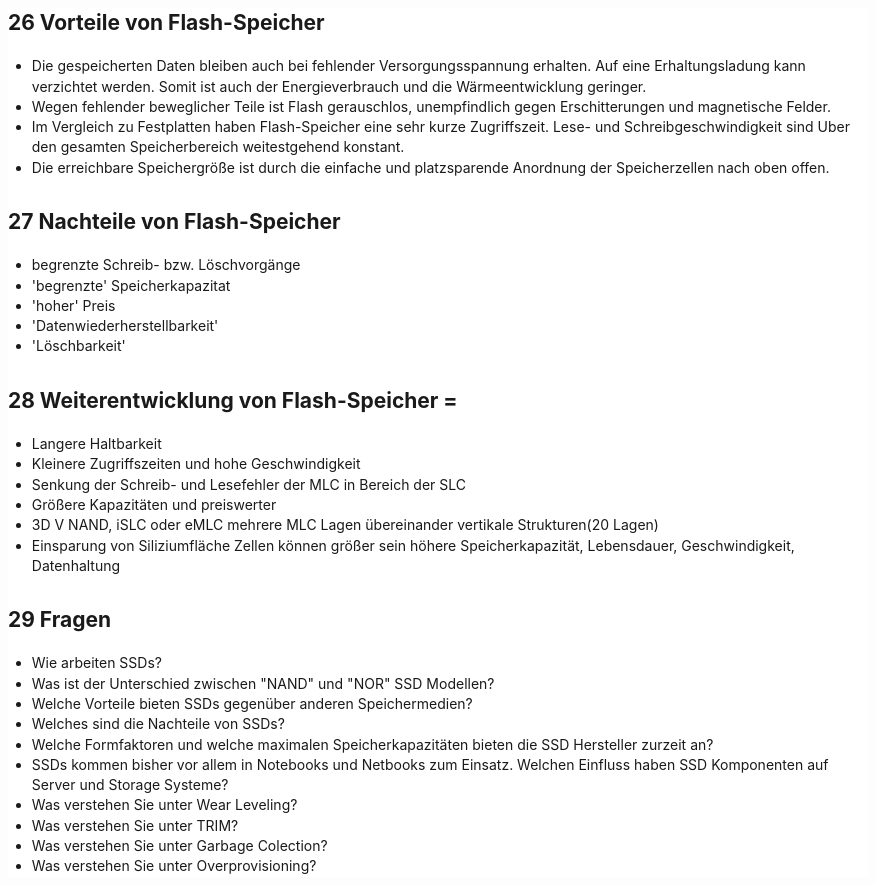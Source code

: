 ## 26 Vorteile von Flash-Speicher

- Die gespeicherten Daten bleiben auch bei fehlender Versorgungsspannung erhalten. Auf eine Erhaltungsladung kann verzichtet werden. Somit ist auch der Energieverbrauch und die Wärmeentwicklung geringer.
- Wegen fehlender beweglicher Teile ist Flash gerauschlos, unempfindlich gegen Erschitterungen und magnetische Felder.
- Im Vergleich zu Festplatten haben Flash-Speicher eine sehr kurze Zugriffszeit. Lese- und Schreibgeschwindigkeit sind Uber den gesamten Speicherbereich weitestgehend konstant.
- Die erreichbare Speichergröße ist durch die einfache und platzsparende Anordnung der Speicherzellen nach oben offen.

## 27 Nachteile von Flash-Speicher

- begrenzte Schreib- bzw. Löschvorgänge
- 'begrenzte' Speicherkapazitat
- 'hoher' Preis
- 'Datenwiederherstellbarkeit'
- 'Löschbarkeit'

## 28 Weiterentwicklung von Flash-Speicher =

- Langere Haltbarkeit
- Kleinere Zugriffszeiten und hohe Geschwindigkeit
- Senkung der Schreib- und Lesefehler der MLC in Bereich der SLC
- Größere Kapazitäten und preiswerter
- 3D V NAND, iSLC oder eMLC mehrere MLC Lagen übereinander vertikale Strukturen(20 Lagen)
- Einsparung von Siliziumfläche Zellen können größer sein höhere Speicherkapazität, Lebensdauer, Geschwindigkeit, Datenhaltung

## 29 Fragen

- Wie arbeiten SSDs?
- Was ist der Unterschied zwischen "NAND" und "NOR" SSD Modellen?
- Welche Vorteile bieten SSDs gegenüber anderen Speichermedien?
- Welches sind die Nachteile von SSDs?
- Welche Formfaktoren und welche maximalen Speicherkapazitäten bieten die SSD Hersteller zurzeit an?
- SSDs kommen bisher vor allem in Notebooks und Netbooks zum Einsatz. Welchen Einfluss haben SSD Komponenten auf Server und Storage Systeme?
- Was verstehen Sie unter Wear Leveling?
- Was verstehen Sie unter TRIM?
- Was verstehen Sie unter Garbage Colection?
- Was verstehen Sie unter Overprovisioning?

